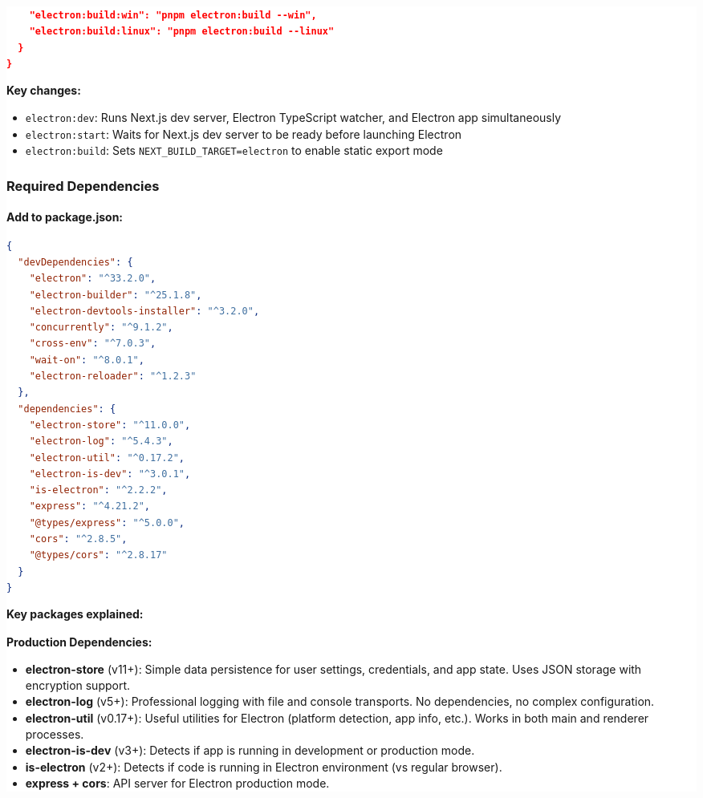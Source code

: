 ```json
    "electron:build:win": "pnpm electron:build --win",
    "electron:build:linux": "pnpm electron:build --linux"
  }
}
```

**Key changes:**
- `electron:dev`: Runs Next.js dev server, Electron TypeScript watcher, and Electron app simultaneously
- `electron:start`: Waits for Next.js dev server to be ready before launching Electron
- `electron:build`: Sets `NEXT_BUILD_TARGET=electron` to enable static export mode

### Required Dependencies

**Add to package.json:**

```json
{
  "devDependencies": {
    "electron": "^33.2.0",
    "electron-builder": "^25.1.8",
    "electron-devtools-installer": "^3.2.0",
    "concurrently": "^9.1.2",
    "cross-env": "^7.0.3",
    "wait-on": "^8.0.1",
    "electron-reloader": "^1.2.3"
  },
  "dependencies": {
    "electron-store": "^11.0.0",
    "electron-log": "^5.4.3",
    "electron-util": "^0.17.2",
    "electron-is-dev": "^3.0.1",
    "is-electron": "^2.2.2",
    "express": "^4.21.2",
    "@types/express": "^5.0.0",
    "cors": "^2.8.5",
    "@types/cors": "^2.8.17"
  }
}
```

**Key packages explained:**

**Production Dependencies:**
- **electron-store** (v11+): Simple data persistence for user settings, credentials, and app state. Uses JSON storage with encryption support.
- **electron-log** (v5+): Professional logging with file and console transports. No dependencies, no complex configuration.
- **electron-util** (v0.17+): Useful utilities for Electron (platform detection, app info, etc.). Works in both main and renderer processes.
- **electron-is-dev** (v3+): Detects if app is running in development or production mode.
- **is-electron** (v2+): Detects if code is running in Electron environment (vs regular browser).
- **express + cors**: API server for Electron production mode.
